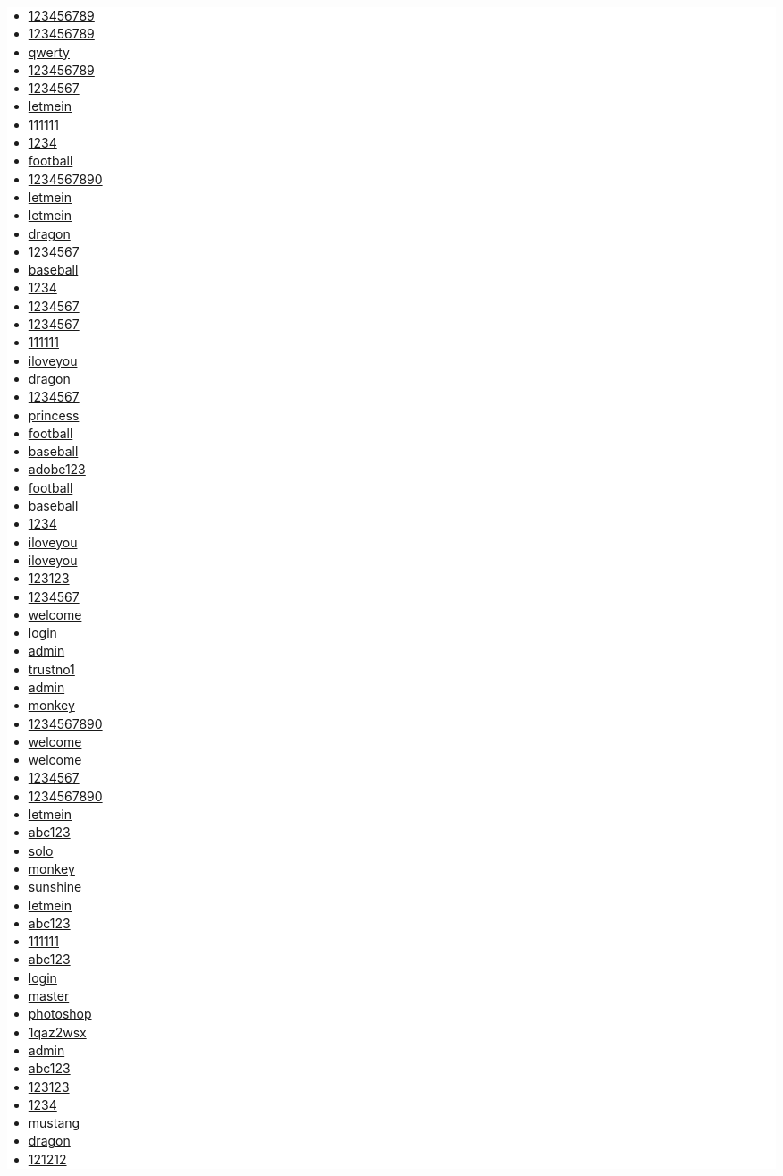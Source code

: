 - [123456789](password)
- [123456789](password)
- [qwerty](password)
- [123456789](password)
- [1234567](password)
- [letmein](password)
- [111111](password)
- [1234](password)
- [football](password)
- [1234567890](password)
- [letmein](password)
- [letmein](password)
- [dragon](password)
- [1234567](password)
- [baseball](password)
- [1234](password)
- [1234567](password)
- [1234567](password)
- [111111](password)
- [iloveyou](password)
- [dragon](password)
- [1234567](password)
- [princess](password)
- [football](password)
- [baseball](password)
- [adobe123](password)
- [football](password)
- [baseball](password)
- [1234](password)
- [iloveyou](password)
- [iloveyou](password)
- [123123](password)
- [1234567](password)
- [welcome](password)
- [login](password)
- [admin](password)
- [trustno1](password)
- [admin](password)
- [monkey](password)
- [1234567890](password)
- [welcome](password)
- [welcome](password)
- [1234567](password)
- [1234567890](password)
- [letmein](password)
- [abc123](password)
- [solo](password)
- [monkey](password)
- [sunshine](password)
- [letmein](password)
- [abc123](password)
- [111111](password)
- [abc123](password)
- [login](password)
- [master](password)
- [photoshop](password)
- [1qaz2wsx](password)
- [admin](password)
- [abc123](password)
- [123123](password)
- [1234](password)
- [mustang](password)
- [dragon](password)
- [121212](password)